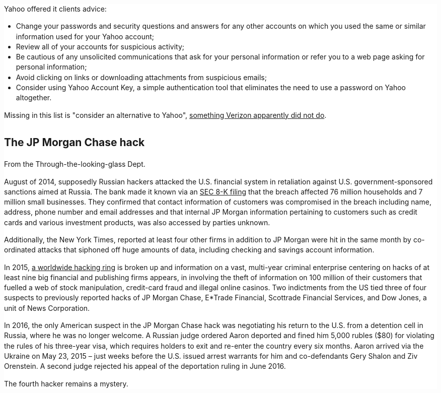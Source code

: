 Yahoo offered it clients advice:

* Change your passwords and security questions and answers for any other accounts on which you used the same or similar information used for your Yahoo account;
* Review all of your accounts for suspicious activity;
* Be cautious of any unsolicited communications that ask for your personal information or refer you to a web page asking for personal information;
* Avoid clicking on links or downloading attachments from suspicious emails;
* Consider using Yahoo Account Key, a simple authentication tool that eliminates the need to use a password on Yahoo altogether.

Missing in this list is "consider an alternative to Yahoo", [something Verizon apparently did not do](https://www.mercurynews.com/2017/03/16/verizon-accused-of-aiding-and-abetting-yahoo-executives-by-using-data-breaches-to-save-350-million/).

## The JP Morgan Chase hack

From the Through-the-looking-glass Dept.

August of 2014, supposedly Russian hackers attacked the U.S. financial system in retaliation against U.S. government-sponsored sanctions aimed at Russia. The bank made it known via an [SEC 8-K filing](https://www.sec.gov/Archives/edgar/data/19617/000119312514362173/d799478d8k.htm) that the breach affected 76 million households and 7 million small businesses. They confirmed that contact information of customers was compromised in the breach including name, address, phone number and email addresses and that internal JP Morgan information pertaining to customers such as credit cards and various investment products, was also accessed by parties unknown.

Additionally, the New York Times, reported at least four other firms in addition to JP Morgan were hit in the same month by co-ordinated attacks that siphoned off huge amounts of data, including checking and savings account information.

In 2015, [a worldwide hacking ring](https://www.bloomberg.com/news/articles/2015-11-10/hackers-accused-by-u-s-of-targeting-top-banks-mutual-funds) is broken up and information on a vast, multi-year criminal enterprise centering on hacks of at least nine big financial and publishing firms appears, in involving the theft of information on 100 million of their customers that fuelled a web of stock manipulation, credit-card fraud and illegal online casinos. Two indictments from the US tied three of four suspects to previously reported hacks of JP Morgan Chase, E*Trade Financial, Scottrade Financial Services, and Dow Jones, a unit of News Corporation.

In 2016, the only American suspect in the JP Morgan Chase hack was negotiating his return to the U.S. from a detention cell in Russia, where he was no longer welcome. A Russian judge ordered Aaron deported and fined him 5,000 rubles ($80) for violating the rules of his three-year visa, which requires holders to exit and re-enter the country every six months. Aaron arrived via the Ukraine on May 23, 2015 – just weeks before the U.S. issued arrest warrants for him and co-defendants Gery Shalon and Ziv Orenstein. A second judge rejected his appeal of the deportation ruling in June 2016.

The fourth hacker remains a mystery. 
